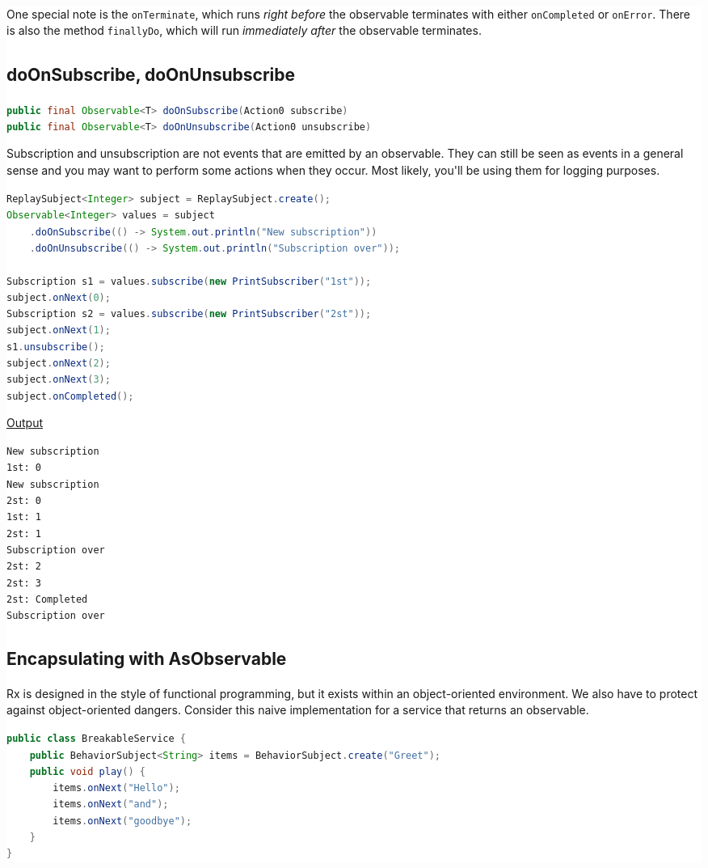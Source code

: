 One special note is the `onTerminate`, which runs _right before_ the observable terminates with either `onCompleted` or `onError`. There is also the method `finallyDo`, which will run _immediately after_ the observable terminates.

## doOnSubscribe, doOnUnsubscribe

```java
public final Observable<T> doOnSubscribe(Action0 subscribe)
public final Observable<T> doOnUnsubscribe(Action0 unsubscribe)
```

Subscription and unsubscription are not events that are emitted by an observable. They can still be seen as events in a general sense and you may want to perform some actions when they occur. Most likely, you'll be using them for logging purposes. 

```java
ReplaySubject<Integer> subject = ReplaySubject.create();
Observable<Integer> values = subject
	.doOnSubscribe(() -> System.out.println("New subscription"))
	.doOnUnsubscribe(() -> System.out.println("Subscription over"));

Subscription s1 = values.subscribe(new PrintSubscriber("1st"));
subject.onNext(0);
Subscription s2 = values.subscribe(new PrintSubscriber("2st"));
subject.onNext(1);
s1.unsubscribe();
subject.onNext(2);
subject.onNext(3);
subject.onCompleted();
```
[Output](/tests/java/itrx/chapter3/sideeffects/DoOnExample.java)
```
New subscription
1st: 0
New subscription
2st: 0
1st: 1
2st: 1
Subscription over
2st: 2
2st: 3
2st: Completed
Subscription over
```

## Encapsulating with AsObservable

Rx is designed in the style of functional programming, but it exists within an object-oriented environment. We also have to protect against object-oriented dangers. Consider this naive implementation for a service that returns an observable.

```java
public class BreakableService {
	public BehaviorSubject<String> items = BehaviorSubject.create("Greet");
	public void play() {
		items.onNext("Hello");
		items.onNext("and");
		items.onNext("goodbye");
	}
}
```
